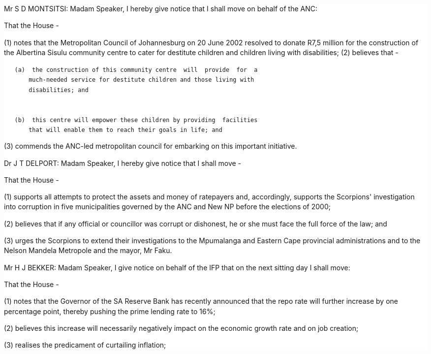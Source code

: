 Mr S D MONTSITSI: Madam Speaker, I hereby give notice that I shall  move  on
behalf of the ANC:


  That the House -


  (1) notes that the Metropolitan Council of Johannesburg on 20  June  2002
       resolved to donate R7,5 million for the construction of the Albertina
       Sisulu community centre to cater for destitute children and  children
       living with disabilities;
  (2) believes that -


       (a)  the construction of this community centre  will  provide  for  a
           much-needed service for destitute children and those living with
           disabilities; and


       (b)  this centre will empower these children by providing  facilities
           that will enable them to reach their goals in life; and


  (3) commends the ANC-led  metropolitan  council  for  embarking  on  this
       important initiative.

Dr J T DELPORT: Madam Speaker, I hereby give notice that I shall move -


  That the House -


  (1) supports all attempts to protect the assets and money  of  ratepayers
       and,  accordingly,  supports  the   Scorpions'   investigation   into
       corruption in five municipalities governed by  the  ANC  and  New  NP
       before the elections of 2000;


  (2) believes that if any official or councillor was corrupt or dishonest,
       he or she must face the full force of the law; and


  (3) urges the Scorpions to extend their investigations to the  Mpumalanga
       and Eastern Cape provincial administrations and to the Nelson Mandela
       Metropole and the mayor, Mr Faku.

Mr H J BEKKER: Madam Speaker, I give notice on behalf of  the  IFP  that  on
the next sitting day I shall move:


  That the House -


  (1) notes that the Governor of the SA Reserve Bank has recently announced
       that the repo rate will further increase  by  one  percentage  point,
       thereby pushing the prime lending rate to 16%;


  (2) believes this increase will  necessarily  negatively  impact  on  the
       economic growth rate and on job creation;


  (3) realises the predicament of curtailing inflation;
